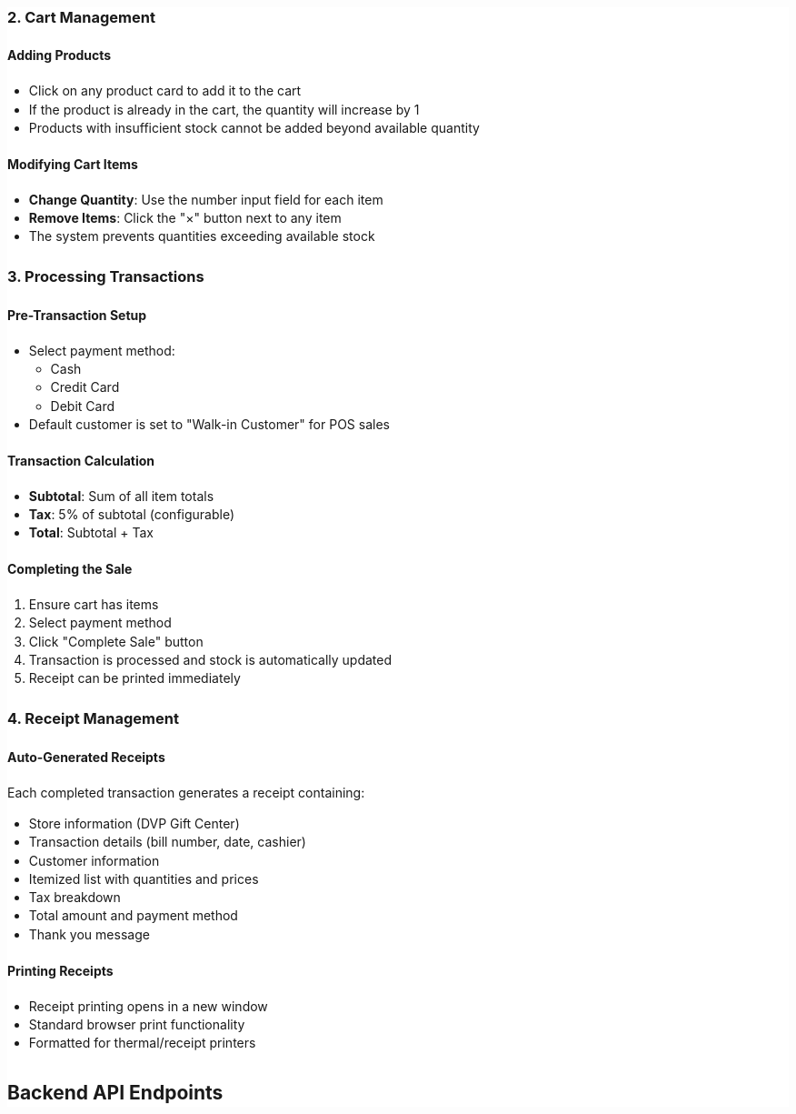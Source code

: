 ### 2. Cart Management

#### Adding Products
- Click on any product card to add it to the cart
- If the product is already in the cart, the quantity will increase by 1
- Products with insufficient stock cannot be added beyond available quantity

#### Modifying Cart Items
- **Change Quantity**: Use the number input field for each item
- **Remove Items**: Click the "×" button next to any item
- The system prevents quantities exceeding available stock

### 3. Processing Transactions

#### Pre-Transaction Setup
- Select payment method:
  - Cash
  - Credit Card
  - Debit Card
- Default customer is set to "Walk-in Customer" for POS sales

#### Transaction Calculation
- **Subtotal**: Sum of all item totals
- **Tax**: 5% of subtotal (configurable)
- **Total**: Subtotal + Tax

#### Completing the Sale
1. Ensure cart has items
2. Select payment method
3. Click "Complete Sale" button
4. Transaction is processed and stock is automatically updated
5. Receipt can be printed immediately

### 4. Receipt Management

#### Auto-Generated Receipts
Each completed transaction generates a receipt containing:
- Store information (DVP Gift Center)
- Transaction details (bill number, date, cashier)
- Customer information
- Itemized list with quantities and prices
- Tax breakdown
- Total amount and payment method
- Thank you message

#### Printing Receipts
- Receipt printing opens in a new window
- Standard browser print functionality
- Formatted for thermal/receipt printers

## Backend API Endpoints
